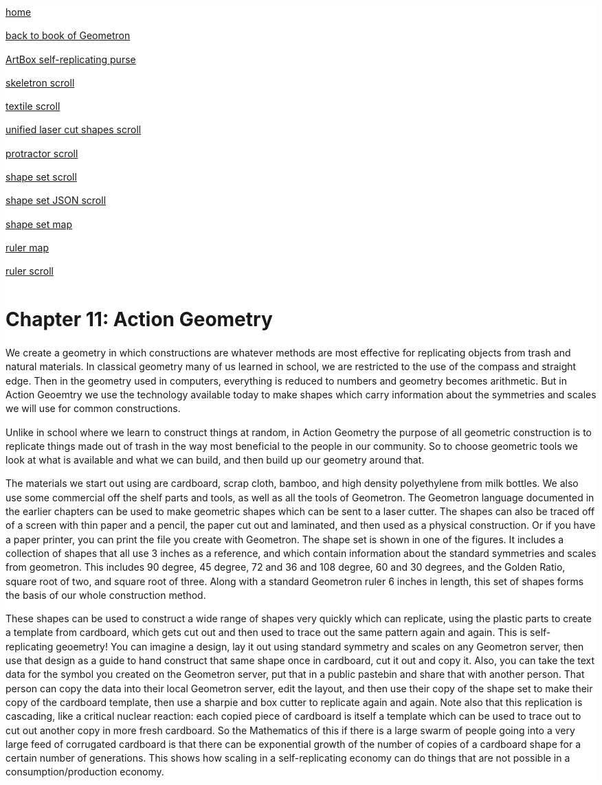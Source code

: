 [home](index.html)

[back to book of Geometron](scrolls/bookofgeometron.md)

[ArtBox self-replicating purse](scrolls/box.md)

[skeletron scroll](scrolls/skeletron.md)

[textile scroll](scrolls/textile.md)

[unified laser cut shapes scroll](scrolls/lasercutshapes)

[protractor scroll](scrolls/protractor.md)

[shape set scroll](scrolls/lasercutshapes)

[shape set JSON scroll](scrolls/shapes)

[shape set map](maps/shapes)

[ruler map](maps/ruler)

[ruler scroll](scrolls/ruler)

# Chapter 11: Action Geometry

We create a geometry in which constructions are whatever methods are most effective for replicating objects from trash and natural materials.  In classical geometry many of us learned in school, we are restricted to the use of the compass and straight edge.  Then in the geometry used in computers, everything is reduced to numbers and geometry becomes arithmetic.  But in Action Geoemtry we use the technology available today to make shapes which carry information about the symmetries and scales we will use for common constructions.  

Unlike in school where we learn to construct things at random, in Action Geometry the purpose of all geometric construction is to replicate things made out of trash in the way most beneficial to the people in our community.  So to choose geometric tools we look at what is available and what we can build, and then build up our geometry around that.  

The materials we start out using are cardboard, scrap cloth, bamboo, and high density polyethylene from milk bottles.  We also use some commercial off the shelf parts and tools, as well as all the tools of Geometron.  The Geometron language documented in the earlier chapters can be used to make geometric shapes which can be sent to a laser cutter.  The shapes can also be traced off of a screen with thin paper and a pencil, the paper cut out and laminated, and then used as a physical construction.  Or if you have a paper printer, you can print the file you create with Geometron.   The shape set is shown in one of the figures.   It includes a collection of shapes that all use 3 inches as a reference, and which contain information about the standard symmetries and scales from geometron.  This includes 90 degree, 45 degree, 72 and 36 and 108 degree, 60 and 30 degrees, and the Golden Ratio, square root of two, and square root of three.  Along with a standard Geometron ruler 6 inches in length, this set of shapes forms the basis of our whole construction method. 

These shapes can be used to construct a wide range of shapes very quickly which can replicate, using the plastic parts to create a template from cardboard, which gets cut out and then used to trace out the same pattern again and again.   This is self-replicating geoemetry!  You can imagine a design, lay it out using standard symmetry and scales on any Geometron server, then use that design as a guide to hand construct that same shape once in cardboard, cut it out and copy it.  Also, you can take the text data for the symbol you created on the Geometron server, put that in a public pastebin and share that with another person.  That person can copy the data into their local Geometron server, edit the layout, and then use their copy of the shape set to make their copy of the cardboard template, then use a sharpie and box cutter to replicate again and again.  Note also that this replication is cascading, like a critical nuclear reaction: each copied piece of cardboard is itself a template which can be used to trace out to cut out another copy in more fresh cardboard.  So the Mathematics of this if there is a large swarm of people going into a very large feed of corrugated cardboard is that there can be exponential growth of the number of copies of a cardboard shape for a certain number of generations.  This shows how scaling in a self-replicating economy can do things that are not possible in a consumption/production economy.
